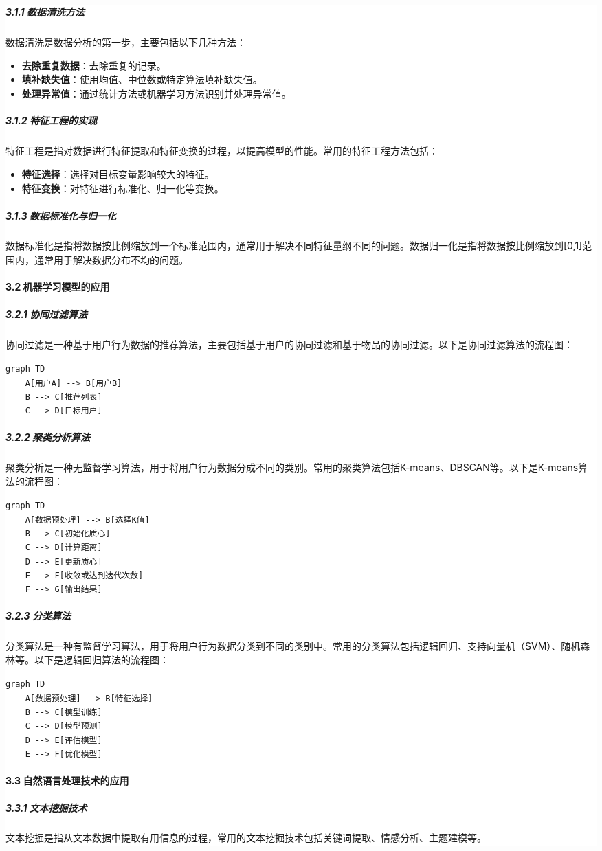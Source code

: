 ##### 3.1.1 数据清洗方法
数据清洗是数据分析的第一步，主要包括以下几种方法：
- **去除重复数据**：去除重复的记录。
- **填补缺失值**：使用均值、中位数或特定算法填补缺失值。
- **处理异常值**：通过统计方法或机器学习方法识别并处理异常值。

##### 3.1.2 特征工程的实现
特征工程是指对数据进行特征提取和特征变换的过程，以提高模型的性能。常用的特征工程方法包括：
- **特征选择**：选择对目标变量影响较大的特征。
- **特征变换**：对特征进行标准化、归一化等变换。

##### 3.1.3 数据标准化与归一化
数据标准化是指将数据按比例缩放到一个标准范围内，通常用于解决不同特征量纲不同的问题。数据归一化是指将数据按比例缩放到[0,1]范围内，通常用于解决数据分布不均的问题。

#### 3.2 机器学习模型的应用

##### 3.2.1 协同过滤算法
协同过滤是一种基于用户行为数据的推荐算法，主要包括基于用户的协同过滤和基于物品的协同过滤。以下是协同过滤算法的流程图：

```mermaid
graph TD
    A[用户A] --> B[用户B]
    B --> C[推荐列表]
    C --> D[目标用户]
```

##### 3.2.2 聚类分析算法
聚类分析是一种无监督学习算法，用于将用户行为数据分成不同的类别。常用的聚类算法包括K-means、DBSCAN等。以下是K-means算法的流程图：

```mermaid
graph TD
    A[数据预处理] --> B[选择K值]
    B --> C[初始化质心]
    C --> D[计算距离]
    D --> E[更新质心]
    E --> F[收敛或达到迭代次数]
    F --> G[输出结果]
```

##### 3.2.3 分类算法
分类算法是一种有监督学习算法，用于将用户行为数据分类到不同的类别中。常用的分类算法包括逻辑回归、支持向量机（SVM）、随机森林等。以下是逻辑回归算法的流程图：

```mermaid
graph TD
    A[数据预处理] --> B[特征选择]
    B --> C[模型训练]
    C --> D[模型预测]
    D --> E[评估模型]
    E --> F[优化模型]
```

#### 3.3 自然语言处理技术的应用

##### 3.3.1 文本挖掘技术
文本挖掘是指从文本数据中提取有用信息的过程，常用的文本挖掘技术包括关键词提取、情感分析、主题建模等。
